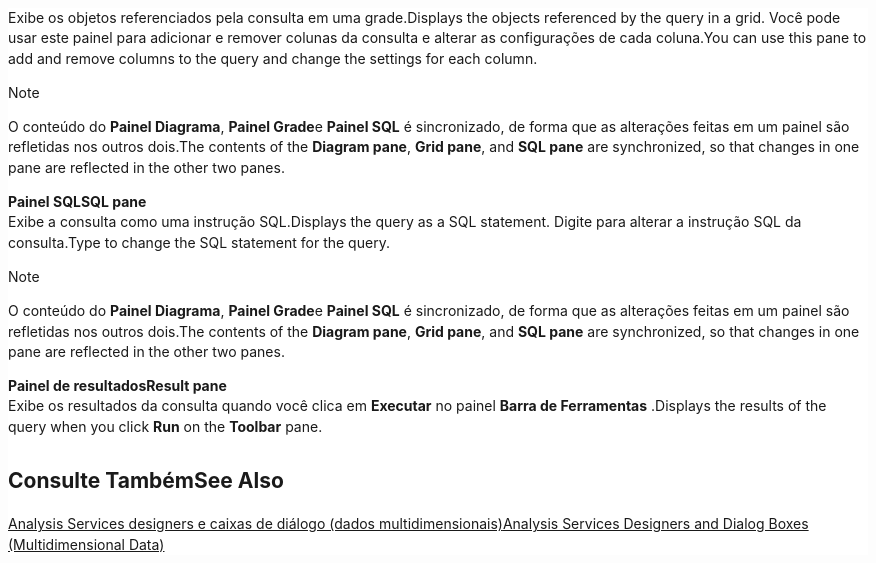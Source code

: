  <span data-ttu-id="b0a03-189">Exibe os objetos referenciados pela consulta em uma grade.</span><span class="sxs-lookup"><span data-stu-id="b0a03-189">Displays the objects referenced by the query in a grid.</span></span> <span data-ttu-id="b0a03-190">Você pode usar este painel para adicionar e remover colunas da consulta e alterar as configurações de cada coluna.</span><span class="sxs-lookup"><span data-stu-id="b0a03-190">You can use this pane to add and remove columns to the query and change the settings for each column.</span></span>  
  
> [!NOTE]  
>  <span data-ttu-id="b0a03-191"> O conteúdo do **Painel Diagrama**, **Painel Grade**e **Painel SQL** é sincronizado, de forma que as alterações feitas em um painel são refletidas nos outros dois.</span><span class="sxs-lookup"><span data-stu-id="b0a03-191">The contents of the **Diagram pane**, **Grid pane**, and **SQL pane** are synchronized, so that changes in one pane are reflected in the other two panes.</span></span>  
  
 <span data-ttu-id="b0a03-192">**Painel SQL**</span><span class="sxs-lookup"><span data-stu-id="b0a03-192">**SQL pane**</span></span>  
 <span data-ttu-id="b0a03-193">Exibe a consulta como uma instrução SQL.</span><span class="sxs-lookup"><span data-stu-id="b0a03-193">Displays the query as a SQL statement.</span></span> <span data-ttu-id="b0a03-194">Digite para alterar a instrução SQL da consulta.</span><span class="sxs-lookup"><span data-stu-id="b0a03-194">Type to change the SQL statement for the query.</span></span>  
  
> [!NOTE]  
>  <span data-ttu-id="b0a03-195"> O conteúdo do **Painel Diagrama**, **Painel Grade**e **Painel SQL** é sincronizado, de forma que as alterações feitas em um painel são refletidas nos outros dois.</span><span class="sxs-lookup"><span data-stu-id="b0a03-195">The contents of the **Diagram pane**, **Grid pane**, and **SQL pane** are synchronized, so that changes in one pane are reflected in the other two panes.</span></span>  
  
 <span data-ttu-id="b0a03-196">**Painel de resultados**</span><span class="sxs-lookup"><span data-stu-id="b0a03-196">**Result pane**</span></span>  
 <span data-ttu-id="b0a03-197">Exibe os resultados da consulta quando você clica em **Executar** no painel **Barra de Ferramentas** .</span><span class="sxs-lookup"><span data-stu-id="b0a03-197">Displays the results of the query when you click **Run** on the **Toolbar** pane.</span></span>  
  
## <a name="see-also"></a><span data-ttu-id="b0a03-198">Consulte Também</span><span class="sxs-lookup"><span data-stu-id="b0a03-198">See Also</span></span>  
 [<span data-ttu-id="b0a03-199">Analysis Services designers e caixas de diálogo &#40;dados multidimensionais&#41;</span><span class="sxs-lookup"><span data-stu-id="b0a03-199">Analysis Services Designers and Dialog Boxes &#40;Multidimensional Data&#41;</span></span>](analysis-services-designers-and-dialog-boxes-multidimensional-data.md)  
  
  
